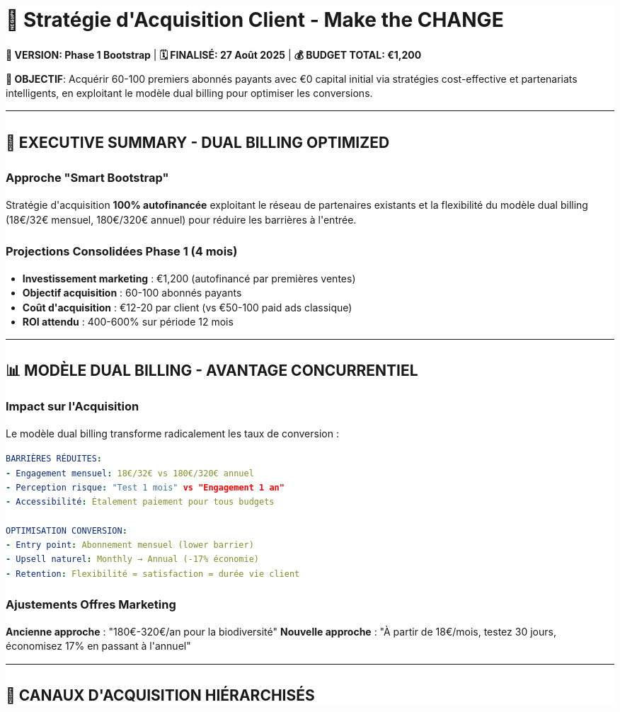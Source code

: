# 🎯 Stratégie d'Acquisition Client - Make the CHANGE

**📍 VERSION: Phase 1 Bootstrap** | **🗓️ FINALISÉ: 27 Août 2025** | **💰 BUDGET TOTAL: €1,200**

**🎯 OBJECTIF**: Acquérir 60-100 premiers abonnés payants avec €0 capital initial via stratégies cost-effective et partenariats intelligents, en exploitant le modèle dual billing pour optimiser les conversions.

---

## 🚀 **EXECUTIVE SUMMARY - DUAL BILLING OPTIMIZED**

### Approche "Smart Bootstrap" 
Stratégie d'acquisition **100% autofinancée** exploitant le réseau de partenaires existants et la flexibilité du modèle dual billing (18€/32€ mensuel, 180€/320€ annuel) pour réduire les barrières à l'entrée.

### Projections Consolidées Phase 1 (4 mois)
- **Investissement marketing** : €1,200 (autofinancé par premières ventes)
- **Objectif acquisition** : 60-100 abonnés payants
- **Coût d'acquisition** : €12-20 par client (vs €50-100 paid ads classique)
- **ROI attendu** : 400-600% sur période 12 mois

---

## 📊 **MODÈLE DUAL BILLING - AVANTAGE CONCURRENTIEL**

### Impact sur l'Acquisition
Le modèle dual billing transforme radicalement les taux de conversion :

```yaml
BARRIÈRES RÉDUITES:
- Engagement mensuel: 18€/32€ vs 180€/320€ annuel
- Perception risque: "Test 1 mois" vs "Engagement 1 an"
- Accessibilité: Étalement paiement pour tous budgets

OPTIMISATION CONVERSION:
- Entry point: Abonnement mensuel (lower barrier)
- Upsell naturel: Monthly → Annual (-17% économie)
- Retention: Flexibilité = satisfaction = durée vie client
```

### Ajustements Offres Marketing
**Ancienne approche** : "180€-320€/an pour la biodiversité"
**Nouvelle approche** : "À partir de 18€/mois, testez 30 jours, économisez 17% en passant à l'annuel"

---

## 🎯 **CANAUX D'ACQUISITION HIÉRARCHISÉS**
